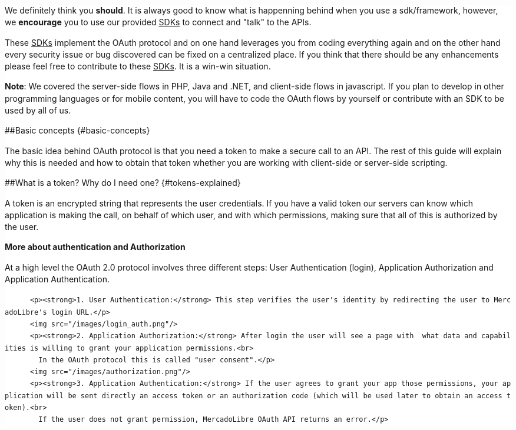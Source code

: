 We definitely think you **should**. It is always good to know what is happenning behind when you use a sdk/framework, however, we **encourage** you to use our provided <a href="javascript:void(0)" onClick="goToByScroll('sdks')">SDKs</a> to connect and "talk" to the APIs.

These <a href="javascript:void(0)" onClick="goToByScroll('sdks')">SDKs</a> implement the OAuth protocol and on one hand leverages you from coding everything again and on the other hand every security issue or bug discovered can be fixed on a centralized place. If you think that there should be any enhancements please feel free to contribute to these <a href="javascript:void(0)" onClick="goToByScroll('sdks')">SDKs</a>. It is a win-win situation.

**Note**: We covered the server-side flows in PHP, Java and .NET, and client-side flows in javascript. If you plan to develop in other programming languages or for mobile content, you will have to code the OAuth flows by yourself or contribute with an SDK to be used by all of us.

##Basic concepts {#basic-concepts}

The basic idea behind OAuth protocol is that you need a token to make a secure call to an API. The rest of this guide will explain why this is needed and how to obtain that token whether you are working with client-side or server-side scripting. 

##What is a token? Why do I need one? {#tokens-explained}
  
A token is an encrypted string that represents the user credentials. If you have a valid token our servers can know which application is making the call, on behalf of which user, and with which permissions, making sure that all of this is authorized by the user. 

<div class="ch-box">
  <div id="tokens">
        <p><strong>More about authentication and Authorization</strong></p>
        <div>
          <p>At a high level the OAuth 2.0 protocol involves three different steps: User Authentication (login), Application Authorization and Application Authentication.</p>

          <p><strong>1. User Authentication:</strong> This step verifies the user's identity by redirecting the user to MercadoLibre's login URL.</p>
          <img src="/images/login_auth.png"/>
          <p><strong>2. Application Authorization:</strong> After login the user will see a page with  what data and capabilities is willing to grant your application permissions.<br>
            In the OAuth protocol this is called "user consent".</p>
          <img src="/images/authorization.png"/>
          <p><strong>3. Application Authentication:</strong> If the user agrees to grant your app those permissions, your application will be sent directly an access token or an authorization code (which will be used later to obtain an access token).<br>
            If the user does not grant permission, MercadoLibre OAuth API returns an error.</p>
